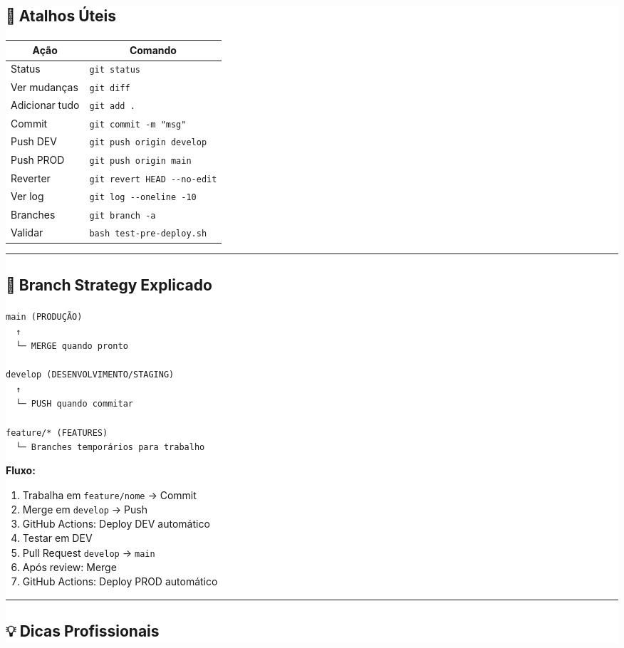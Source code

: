 ## 📱 Atalhos Úteis

| Ação | Comando |
|------|---------|
| Status | `git status` |
| Ver mudanças | `git diff` |
| Adicionar tudo | `git add .` |
| Commit | `git commit -m "msg"` |
| Push DEV | `git push origin develop` |
| Push PROD | `git push origin main` |
| Reverter | `git revert HEAD --no-edit` |
| Ver log | `git log --oneline -10` |
| Branches | `git branch -a` |
| Validar | `bash test-pre-deploy.sh` |

---

## 🌳 Branch Strategy Explicado

```
main (PRODUÇÃO)
  ↑
  └─ MERGE quando pronto
  
develop (DESENVOLVIMENTO/STAGING)
  ↑
  └─ PUSH quando commitar

feature/* (FEATURES)
  └─ Branches temporários para trabalho
```

**Fluxo:**
1. Trabalha em `feature/nome` → Commit
2. Merge em `develop` → Push
3. GitHub Actions: Deploy DEV automático
4. Testar em DEV
5. Pull Request `develop` → `main`
6. Após review: Merge
7. GitHub Actions: Deploy PROD automático

---

## 💡 Dicas Profissionais
